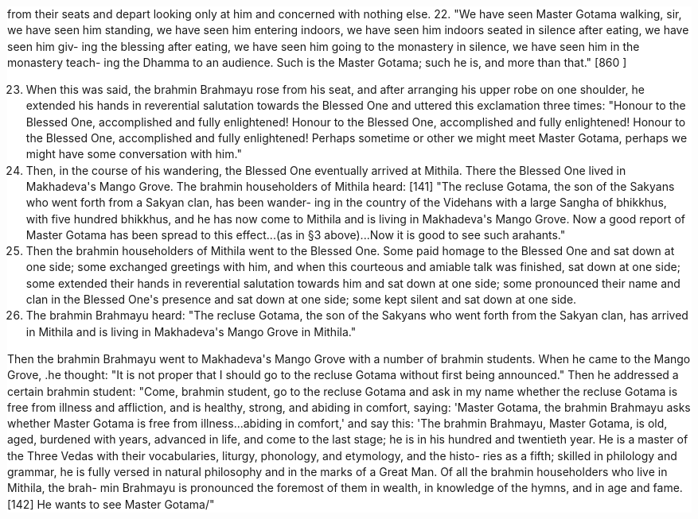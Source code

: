 from their seats and depart looking only at him and concerned
with nothing else.
22. "We have seen Master Gotama walking, sir, we have seen
him standing, we have seen him entering indoors, we have seen
him indoors seated in silence after eating, we have seen him giv-
ing the blessing after eating, we have seen him going to the
monastery in silence, we have seen him in the monastery teach-
ing the Dhamma to an audience. Such is the Master Gotama;
such he is, and more than that." [860 ]

23. When this was said, the brahmin Brahmayu rose from his
seat, and after arranging his upper robe on one shoulder, he
extended his hands in reverential salutation towards the Blessed
One and uttered this exclamation three times: "Honour to the
Blessed One, accomplished and fully enlightened! Honour to the
Blessed One, accomplished and fully enlightened! Honour to the
Blessed One, accomplished and fully enlightened! Perhaps
sometime or other we might meet Master Gotama, perhaps we
might have some conversation with him."
24. Then, in the course of his wandering, the Blessed One
eventually arrived at Mithila. There the Blessed One lived in
Makhadeva's Mango Grove. The brahmin householders of
Mithila heard: [141] "The recluse Gotama, the son of the
Sakyans who went forth from a Sakyan clan, has been wander-
ing in the country of the Videhans with a large Sangha of
bhikkhus, with five hundred bhikkhus, and he has now come to
Mithila and is living in Makhadeva's Mango Grove. Now a
good report of Master Gotama has been spread to this
effect...(as in §3 above)...Now it is good to see such arahants."
25. Then the brahmin householders of Mithila went to the
Blessed One. Some paid homage to the Blessed One and sat
down at one side; some exchanged greetings with him, and
when this courteous and amiable talk was finished, sat down at
one side; some extended their hands in reverential salutation
towards him and sat down at one side; some pronounced their
name and clan in the Blessed One's presence and sat down at
one side; some kept silent and sat down at one side.
26. The brahmin Brahmayu heard: "The recluse Gotama, the
son of the Sakyans who went forth from the Sakyan clan, has
arrived in Mithila and is living in Makhadeva's Mango Grove
in Mithila."

Then the brahmin Brahmayu went to Makhadeva's Mango
Grove with a number of brahmin students. When he came to the
Mango Grove, .he thought: "It is not proper that I should go to
the recluse Gotama without first being announced." Then he
addressed a certain brahmin student: "Come, brahmin student,
go to the recluse Gotama and ask in my name whether the
recluse Gotama is free from illness and affliction, and is healthy,
strong, and abiding in comfort, saying: 'Master Gotama, the
brahmin Brahmayu asks whether Master Gotama is free from
illness...abiding in comfort,' and say this: 'The brahmin
Brahmayu, Master Gotama, is old, aged, burdened with years,
advanced in life, and come to the last stage; he is in his hundred
and twentieth year. He is a master of the Three Vedas with their
vocabularies, liturgy, phonology, and etymology, and the histo-
ries as a fifth; skilled in philology and grammar, he is fully
versed in natural philosophy and in the marks of a Great Man.
Of all the brahmin householders who live in Mithila, the brah-
min Brahmayu is pronounced the foremost of them in wealth, in
knowledge of the hymns, and in age and fame. [142] He wants
to see Master Gotama/"
